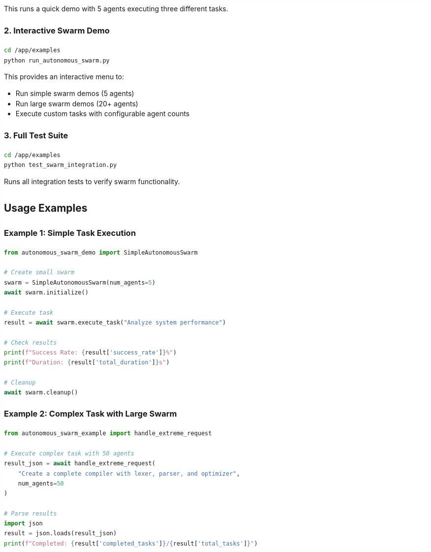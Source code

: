 This runs a quick demo with 5 agents executing three different tasks.

### 2. Interactive Swarm Demo

```bash
cd /app/examples
python run_autonomous_swarm.py
```

This provides an interactive menu to:
- Run simple swarm demos (5 agents)
- Run large swarm demos (20+ agents)
- Execute custom tasks with configurable agent counts

### 3. Full Test Suite

```bash
cd /app/examples
python test_swarm_integration.py
```

Runs all integration tests to verify swarm functionality.

## Usage Examples

### Example 1: Simple Task Execution

```python
from autonomous_swarm_demo import SimpleAutonomousSwarm

# Create small swarm
swarm = SimpleAutonomousSwarm(num_agents=5)
await swarm.initialize()

# Execute task
result = await swarm.execute_task("Analyze system performance")

# Check results
print(f"Success Rate: {result['success_rate']}%")
print(f"Duration: {result['total_duration']}s")

# Cleanup
await swarm.cleanup()
```

### Example 2: Complex Task with Large Swarm

```python
from autonomous_swarm_example import handle_extreme_request

# Execute complex task with 50 agents
result_json = await handle_extreme_request(
    "Create a complete compiler with lexer, parser, and optimizer",
    num_agents=50
)

# Parse results
import json
result = json.loads(result_json)
print(f"Completed: {result['completed_tasks']}/{result['total_tasks']}")
```
